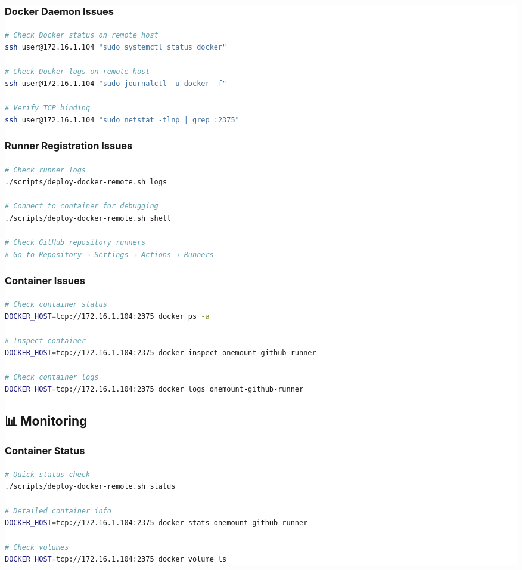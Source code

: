 ### Docker Daemon Issues

```bash
# Check Docker status on remote host
ssh user@172.16.1.104 "sudo systemctl status docker"

# Check Docker logs on remote host
ssh user@172.16.1.104 "sudo journalctl -u docker -f"

# Verify TCP binding
ssh user@172.16.1.104 "sudo netstat -tlnp | grep :2375"
```

### Runner Registration Issues

```bash
# Check runner logs
./scripts/deploy-docker-remote.sh logs

# Connect to container for debugging
./scripts/deploy-docker-remote.sh shell

# Check GitHub repository runners
# Go to Repository → Settings → Actions → Runners
```

### Container Issues

```bash
# Check container status
DOCKER_HOST=tcp://172.16.1.104:2375 docker ps -a

# Inspect container
DOCKER_HOST=tcp://172.16.1.104:2375 docker inspect onemount-github-runner

# Check container logs
DOCKER_HOST=tcp://172.16.1.104:2375 docker logs onemount-github-runner
```

## 📊 Monitoring

### Container Status

```bash
# Quick status check
./scripts/deploy-docker-remote.sh status

# Detailed container info
DOCKER_HOST=tcp://172.16.1.104:2375 docker stats onemount-github-runner

# Check volumes
DOCKER_HOST=tcp://172.16.1.104:2375 docker volume ls
```
